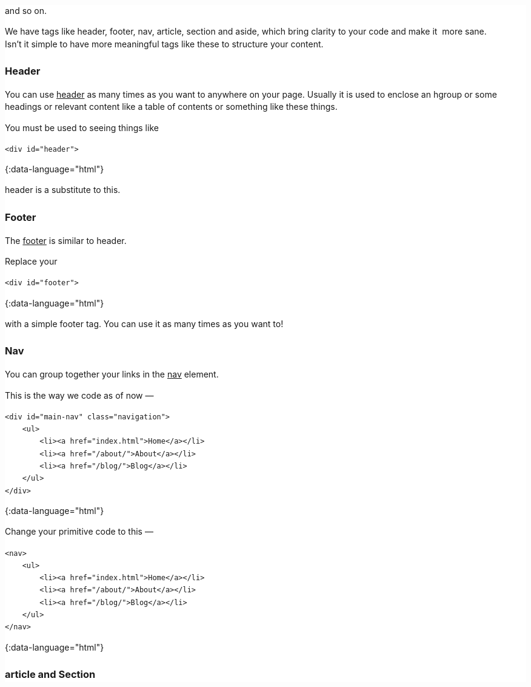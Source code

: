 and so on.

We have tags like header, footer, nav, article, section and aside, which bring clarity to your code and make it  more sane.  
Isn’t it simple to have more meaningful tags like these to structure your content.

### Header

You can use [header][2] as many times as you want to anywhere on your page. Usually it is used to enclose an hgroup or some headings or relevant content like a table of contents or something like these things.

You must be used to seeing things like

    <div id="header">
{:data-language="html"}   

header is a substitute to this.

### Footer

The [footer][3] is similar to header.

Replace your

    <div id="footer">
{:data-language="html"}    

with a simple footer tag. You can use it as many times as you want to!

### Nav

You can group together your links in the [nav][4] element.

This is the way we code as of now —

    <div id="main-nav" class="navigation">
        <ul>
            <li><a href="index.html">Home</a></li>
            <li><a href="/about/">About</a></li>
            <li><a href="/blog/">Blog</a></li>
        </ul>
    </div>
{:data-language="html"}    

Change your primitive code to this —

    <nav>
        <ul>
            <li><a href="index.html">Home</a></li>
            <li><a href="/about/">About</a></li>
            <li><a href="/blog/">Blog</a></li>
        </ul>
    </nav>
{:data-language="html"}    

### article and Section


 [1]: http://coding.smashingmagazine.com/2011/08/16/html5-and-the-document-outlining-algorithm/ "The Document Outlining Algorithm"
 [2]: http://html5doctor.com/the-header-element/ "The Header Element"
 [3]: http://html5doctor.com/the-footer-element-update/ "The Footer Element"
 [4]: http://html5doctor.com/nav-element/ "The Nav Element"
 [5]: http://html5doctor.com/the-section-element/ "The Section Element"
 [6]: http://www.impressivewebs.com "Impressive Webs"
 [7]: http://www.impressivewebs.com/html5-section/ "HTML5 Section"
 [8]: http://html5doctor.com/the-article-element/ "The article Element"
 [9]: http://html5doctor.com/aside-revisited/ "Aside"
 [10]: http://html5doctor.com/the-address-element/ "The Address Element"
 [11]: http://jsfiddle.net/aniketpant/hUWhD/embedded/result/ "Fiddle - Figure"
 [12]: http://dev.w3.org/html5/spec/Overview.html#the-keygen-element "Draft - The Keygen Element"
 [13]: http://dev.w3.org/html5/spec/Overview.html#the-output-element "Draft - The Output Element"
 [14]: http://jsbin.com/egefop#html,live "Demo for details element"
 [15]: http://jsbin.com/egefop/8#3 "Example with a collapsible table of contents"
 [17]: http://html5doctor.com/native-audio-in-the-browser/ "Native Audio in the browser"
 [18]: http://html5demos.com/canvas-grad "Canvas Gradients"
 [19]: http://html5demos.com/canvas "Demo for Canvas"
 [20]: http://html5demos.com/ "HTML5 Demos"
 [21]: http://html5doctor.com/ "HTML5 Doctor"
 [22]: http://news.ycombinator.com/item?id=3285210 "HTML5 Semantics and Good Coding Practices on HN"
